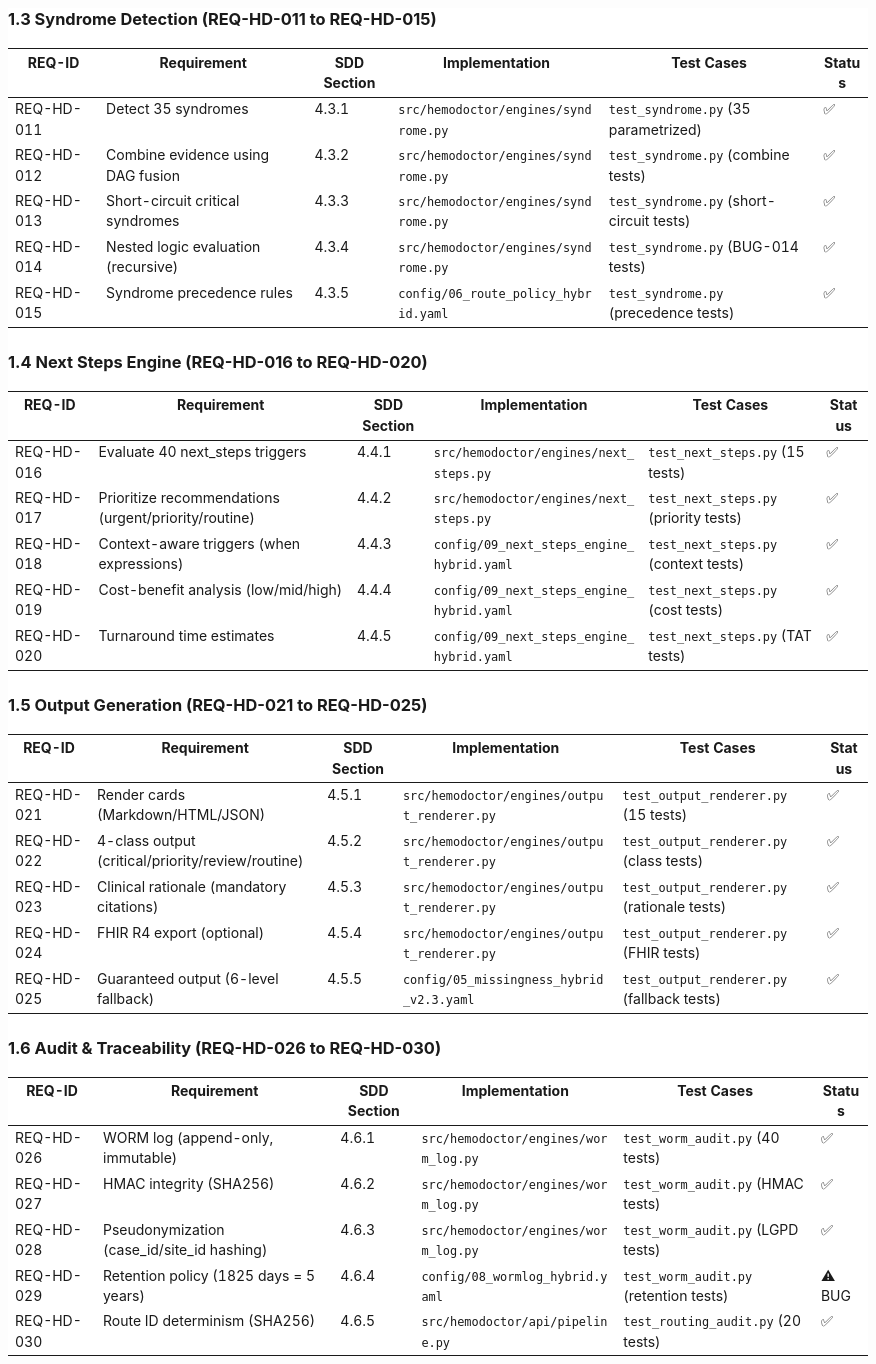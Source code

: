 ### 1.3 Syndrome Detection (REQ-HD-011 to REQ-HD-015)

| REQ-ID | Requirement | SDD Section | Implementation | Test Cases | Status |
|--------|-------------|-------------|----------------|------------|--------|
| REQ-HD-011 | Detect 35 syndromes | 4.3.1 | `src/hemodoctor/engines/syndrome.py` | `test_syndrome.py` (35 parametrized) | ✅ |
| REQ-HD-012 | Combine evidence using DAG fusion | 4.3.2 | `src/hemodoctor/engines/syndrome.py` | `test_syndrome.py` (combine tests) | ✅ |
| REQ-HD-013 | Short-circuit critical syndromes | 4.3.3 | `src/hemodoctor/engines/syndrome.py` | `test_syndrome.py` (short-circuit tests) | ✅ |
| REQ-HD-014 | Nested logic evaluation (recursive) | 4.3.4 | `src/hemodoctor/engines/syndrome.py` | `test_syndrome.py` (BUG-014 tests) | ✅ |
| REQ-HD-015 | Syndrome precedence rules | 4.3.5 | `config/06_route_policy_hybrid.yaml` | `test_syndrome.py` (precedence tests) | ✅ |

### 1.4 Next Steps Engine (REQ-HD-016 to REQ-HD-020)

| REQ-ID | Requirement | SDD Section | Implementation | Test Cases | Status |
|--------|-------------|-------------|----------------|------------|--------|
| REQ-HD-016 | Evaluate 40 next_steps triggers | 4.4.1 | `src/hemodoctor/engines/next_steps.py` | `test_next_steps.py` (15 tests) | ✅ |
| REQ-HD-017 | Prioritize recommendations (urgent/priority/routine) | 4.4.2 | `src/hemodoctor/engines/next_steps.py` | `test_next_steps.py` (priority tests) | ✅ |
| REQ-HD-018 | Context-aware triggers (when expressions) | 4.4.3 | `config/09_next_steps_engine_hybrid.yaml` | `test_next_steps.py` (context tests) | ✅ |
| REQ-HD-019 | Cost-benefit analysis (low/mid/high) | 4.4.4 | `config/09_next_steps_engine_hybrid.yaml` | `test_next_steps.py` (cost tests) | ✅ |
| REQ-HD-020 | Turnaround time estimates | 4.4.5 | `config/09_next_steps_engine_hybrid.yaml` | `test_next_steps.py` (TAT tests) | ✅ |

### 1.5 Output Generation (REQ-HD-021 to REQ-HD-025)

| REQ-ID | Requirement | SDD Section | Implementation | Test Cases | Status |
|--------|-------------|-------------|----------------|------------|--------|
| REQ-HD-021 | Render cards (Markdown/HTML/JSON) | 4.5.1 | `src/hemodoctor/engines/output_renderer.py` | `test_output_renderer.py` (15 tests) | ✅ |
| REQ-HD-022 | 4-class output (critical/priority/review/routine) | 4.5.2 | `src/hemodoctor/engines/output_renderer.py` | `test_output_renderer.py` (class tests) | ✅ |
| REQ-HD-023 | Clinical rationale (mandatory citations) | 4.5.3 | `src/hemodoctor/engines/output_renderer.py` | `test_output_renderer.py` (rationale tests) | ✅ |
| REQ-HD-024 | FHIR R4 export (optional) | 4.5.4 | `src/hemodoctor/engines/output_renderer.py` | `test_output_renderer.py` (FHIR tests) | ✅ |
| REQ-HD-025 | Guaranteed output (6-level fallback) | 4.5.5 | `config/05_missingness_hybrid_v2.3.yaml` | `test_output_renderer.py` (fallback tests) | ✅ |

### 1.6 Audit & Traceability (REQ-HD-026 to REQ-HD-030)

| REQ-ID | Requirement | SDD Section | Implementation | Test Cases | Status |
|--------|-------------|-------------|----------------|------------|--------|
| REQ-HD-026 | WORM log (append-only, immutable) | 4.6.1 | `src/hemodoctor/engines/worm_log.py` | `test_worm_audit.py` (40 tests) | ✅ |
| REQ-HD-027 | HMAC integrity (SHA256) | 4.6.2 | `src/hemodoctor/engines/worm_log.py` | `test_worm_audit.py` (HMAC tests) | ✅ |
| REQ-HD-028 | Pseudonymization (case_id/site_id hashing) | 4.6.3 | `src/hemodoctor/engines/worm_log.py` | `test_worm_audit.py` (LGPD tests) | ✅ |
| REQ-HD-029 | Retention policy (1825 days = 5 years) | 4.6.4 | `config/08_wormlog_hybrid.yaml` | `test_worm_audit.py` (retention tests) | ⚠️ BUG |
| REQ-HD-030 | Route ID determinism (SHA256) | 4.6.5 | `src/hemodoctor/api/pipeline.py` | `test_routing_audit.py` (20 tests) | ✅ |
